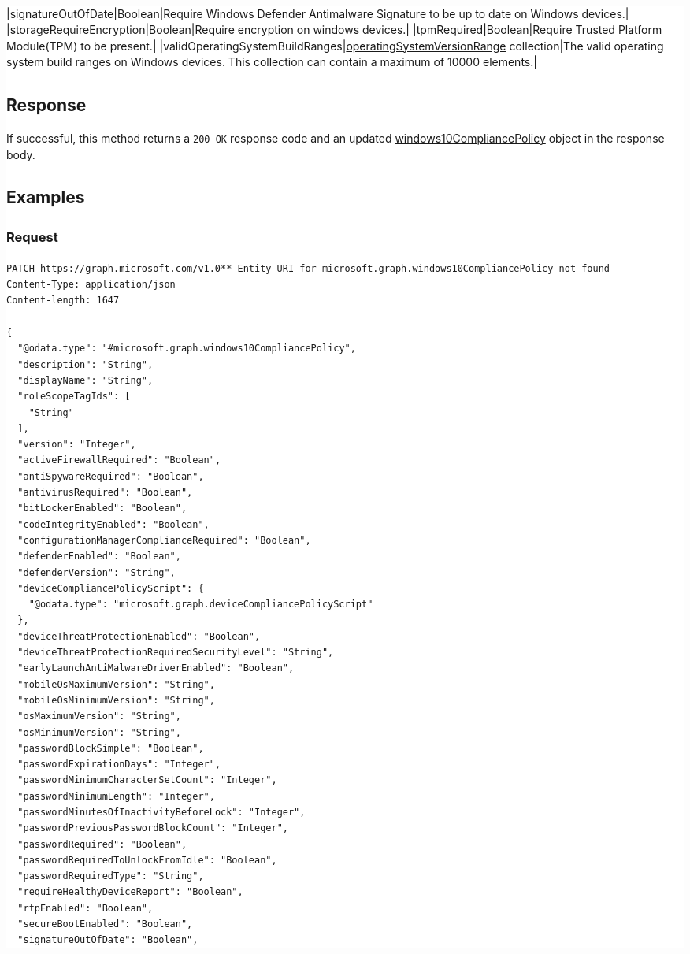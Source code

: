 |signatureOutOfDate|Boolean|Require Windows Defender Antimalware Signature to be up to date on Windows devices.|
|storageRequireEncryption|Boolean|Require encryption on windows devices.|
|tpmRequired|Boolean|Require Trusted Platform Module(TPM) to be present.|
|validOperatingSystemBuildRanges|[operatingSystemVersionRange](../resources/operatingsystemversionrange.md) collection|The valid operating system build ranges on Windows devices. This collection can contain a maximum of 10000 elements.|



## Response

If successful, this method returns a `200 OK` response code and an updated [windows10CompliancePolicy](../resources/windows10compliancepolicy.md) object in the response body.

## Examples

### Request

``` http
PATCH https://graph.microsoft.com/v1.0** Entity URI for microsoft.graph.windows10CompliancePolicy not found
Content-Type: application/json
Content-length: 1647

{
  "@odata.type": "#microsoft.graph.windows10CompliancePolicy",
  "description": "String",
  "displayName": "String",
  "roleScopeTagIds": [
    "String"
  ],
  "version": "Integer",
  "activeFirewallRequired": "Boolean",
  "antiSpywareRequired": "Boolean",
  "antivirusRequired": "Boolean",
  "bitLockerEnabled": "Boolean",
  "codeIntegrityEnabled": "Boolean",
  "configurationManagerComplianceRequired": "Boolean",
  "defenderEnabled": "Boolean",
  "defenderVersion": "String",
  "deviceCompliancePolicyScript": {
    "@odata.type": "microsoft.graph.deviceCompliancePolicyScript"
  },
  "deviceThreatProtectionEnabled": "Boolean",
  "deviceThreatProtectionRequiredSecurityLevel": "String",
  "earlyLaunchAntiMalwareDriverEnabled": "Boolean",
  "mobileOsMaximumVersion": "String",
  "mobileOsMinimumVersion": "String",
  "osMaximumVersion": "String",
  "osMinimumVersion": "String",
  "passwordBlockSimple": "Boolean",
  "passwordExpirationDays": "Integer",
  "passwordMinimumCharacterSetCount": "Integer",
  "passwordMinimumLength": "Integer",
  "passwordMinutesOfInactivityBeforeLock": "Integer",
  "passwordPreviousPasswordBlockCount": "Integer",
  "passwordRequired": "Boolean",
  "passwordRequiredToUnlockFromIdle": "Boolean",
  "passwordRequiredType": "String",
  "requireHealthyDeviceReport": "Boolean",
  "rtpEnabled": "Boolean",
  "secureBootEnabled": "Boolean",
  "signatureOutOfDate": "Boolean",
```